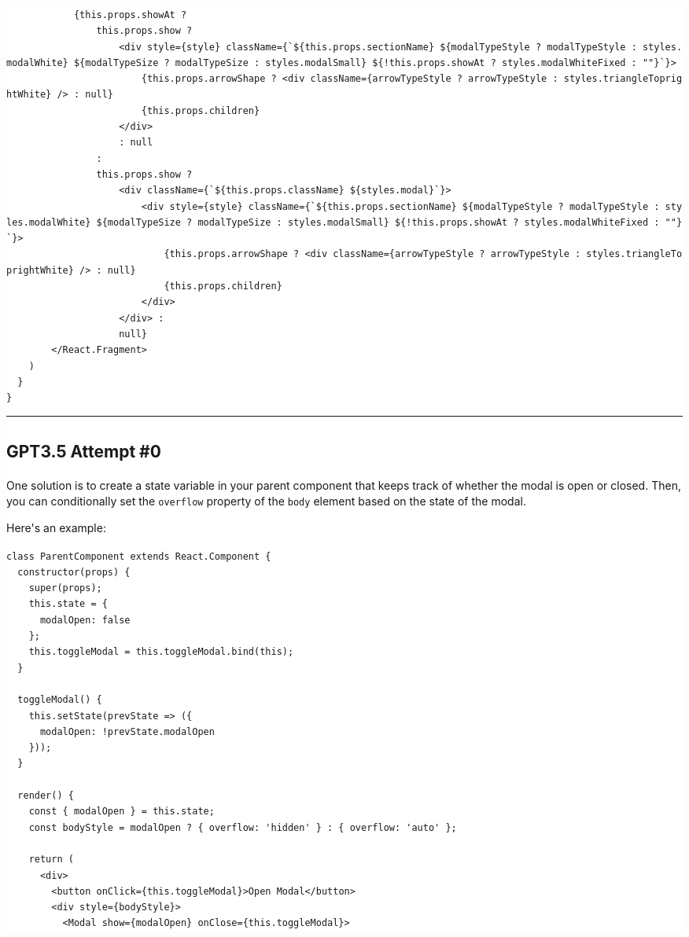 ```
            {this.props.showAt ?
                this.props.show ?
                    <div style={style} className={`${this.props.sectionName} ${modalTypeStyle ? modalTypeStyle : styles.modalWhite} ${modalTypeSize ? modalTypeSize : styles.modalSmall} ${!this.props.showAt ? styles.modalWhiteFixed : ""}`}>
                        {this.props.arrowShape ? <div className={arrowTypeStyle ? arrowTypeStyle : styles.triangleToprightWhite} /> : null}
                        {this.props.children}
                    </div>
                    : null
                :
                this.props.show ?
                    <div className={`${this.props.className} ${styles.modal}`}>
                        <div style={style} className={`${this.props.sectionName} ${modalTypeStyle ? modalTypeStyle : styles.modalWhite} ${modalTypeSize ? modalTypeSize : styles.modalSmall} ${!this.props.showAt ? styles.modalWhiteFixed : ""}`}>
                            {this.props.arrowShape ? <div className={arrowTypeStyle ? arrowTypeStyle : styles.triangleToprightWhite} /> : null}
                            {this.props.children}
                        </div>
                    </div> :
                    null}
        </React.Fragment>
    )
  }
}
```



----------
        
## GPT3.5 Attempt \#0

One solution is to create a state variable in your parent component that keeps track of whether the modal is open or closed. Then, you can conditionally set the `overflow` property of the `body` element based on the state of the modal.

Here's an example:

```
class ParentComponent extends React.Component {
  constructor(props) {
    super(props);
    this.state = {
      modalOpen: false
    };
    this.toggleModal = this.toggleModal.bind(this);
  }

  toggleModal() {
    this.setState(prevState => ({
      modalOpen: !prevState.modalOpen
    }));
  }

  render() {
    const { modalOpen } = this.state;
    const bodyStyle = modalOpen ? { overflow: 'hidden' } : { overflow: 'auto' };

    return (
      <div>
        <button onClick={this.toggleModal}>Open Modal</button>
        <div style={bodyStyle}>
          <Modal show={modalOpen} onClose={this.toggleModal}>
```